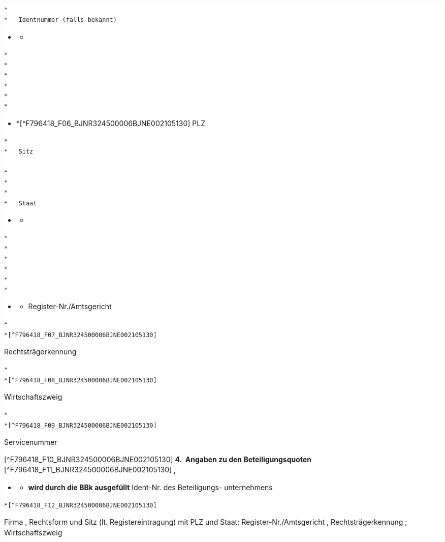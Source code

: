     *
    *   Identnummer (falls bekannt)


*    *
    *
    *
    *
    *
    *
    *

*    *[^F796418_F06_BJNR324500006BJNE002105130]
   PLZ

    *
    *   Sitz

    *
    *
    *
    *   Staat


*    *
    *
    *
    *
    *
    *
    *

*    *   Register-Nr./Amtsgericht

    *
    *[^F796418_F07_BJNR324500006BJNE002105130]
   Rechtsträgerkennung

    *
    *[^F796418_F08_BJNR324500006BJNE002105130]
   Wirtschaftszweig

    *
    *[^F796418_F09_BJNR324500006BJNE002105130]
   Servicenummer



[^F796418_F10_BJNR324500006BJNE002105130]
**4.  Angaben zu den Beteiligungsquoten**
[^F796418_F11_BJNR324500006BJNE002105130]
,


*    *   **wird durch die BBk ausgefüllt**
        Ident-Nr. des Beteiligungs-
        unternehmens

    *[^F796418_F12_BJNR324500006BJNE002105130]
   Firma
        , Rechtsform und Sitz
        (lt. Registereintragung) mit PLZ
        und Staat;
        Register-Nr./Amtsgericht
        , Rechtsträgerkennung
        ; Wirtschaftszweig


[^f804292_01_01_BJNR324500006BJNE001904118]:    oder der einzelvertretungsberechtigten Person oder der Person, die die
[^f804292_01_02_BJNR324500006BJNE001904118]:     oder der Finanzholding-Gesellschaft oder der gemischten Finanzholding-
[^f804292_01_03_BJNR324500006BJNE001904118]:     beispielsweise Vorstandsmitglied, Geschäftsführer, persönlich
[^f804292_01_04_BJNR324500006BJNE002002118]:    oder Verwaltungsratsmitglied oder Beiratsmitglied
[^f804292_01_05_BJNR324500006BJNE002002118]:     oder Finanzholding-Gesellschaft oder gemischte Finanzholding-
[^f804292_01_06_BJNR324500006BJNE002002118]:     beispielsweise Aufsichtsratsmitglied, Verwaltungsratsmitglied,